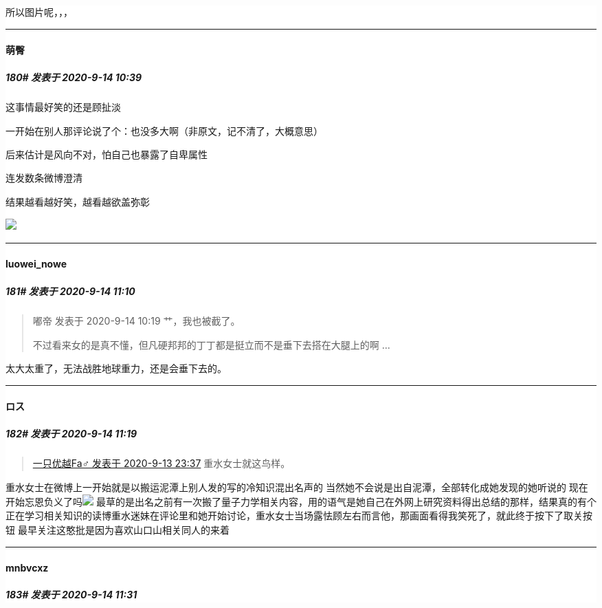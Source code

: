 
所以图片呢，，，


-----

####  萌臀  
##### 180#       发表于 2020-9-14 10:39


这事情最好笑的还是顾扯淡

一开始在别人那评论说了个：也没多大啊（非原文，记不清了，大概意思）

后来估计是风向不对，怕自己也暴露了自卑属性

连发数条微博澄清

结果越看越好笑，越看越欲盖弥彰

<img src="https://static.saraba1st.com/image/smiley/face2017/066.png" referrerpolicy="no-referrer">


-----

####  luowei_nowe  
##### 181#       发表于 2020-9-14 11:10


<blockquote>嘟帝 发表于 2020-9-14 10:19
艹，我也被截了。

不过看来女的是真不懂，但凡硬邦邦的丁丁都是挺立而不是垂下去搭在大腿上的啊 ...</blockquote>
太大太重了，无法战胜地球重力，还是会垂下去的。


-----

####  ロス  
##### 182#       发表于 2020-9-14 11:19


<blockquote><a href="httphttps://bbs.saraba1st.com/2b/forum.php?mod=redirect&amp;goto=findpost&amp;pid=48727730&amp;ptid=1959633" target="_blank">一只优越Fa♂ 发表于 2020-9-13 23:37</a>
重水女士就这鸟样。</blockquote>
重水女士在微博上一开始就是以搬运泥潭上别人发的写的冷知识混出名声的
当然她不会说是出自泥潭，全部转化成她发现的她听说的
现在开始忘恩负义了吗<img src="https://static.saraba1st.com/image/smiley/face2017/067.png" referrerpolicy="no-referrer">
最草的是出名之前有一次搬了量子力学相关内容，用的语气是她自己在外网上研究资料得出总结的那样，结果真的有个正在学习相关知识的读博重水迷妹在评论里和她开始讨论，重水女士当场露怯顾左右而言他，那画面看得我笑死了，就此终于按下了取关按钮
最早关注这憨批是因为喜欢山口山相关同人的来着


-----

####  mnbvcxz  
##### 183#       发表于 2020-9-14 11:31

